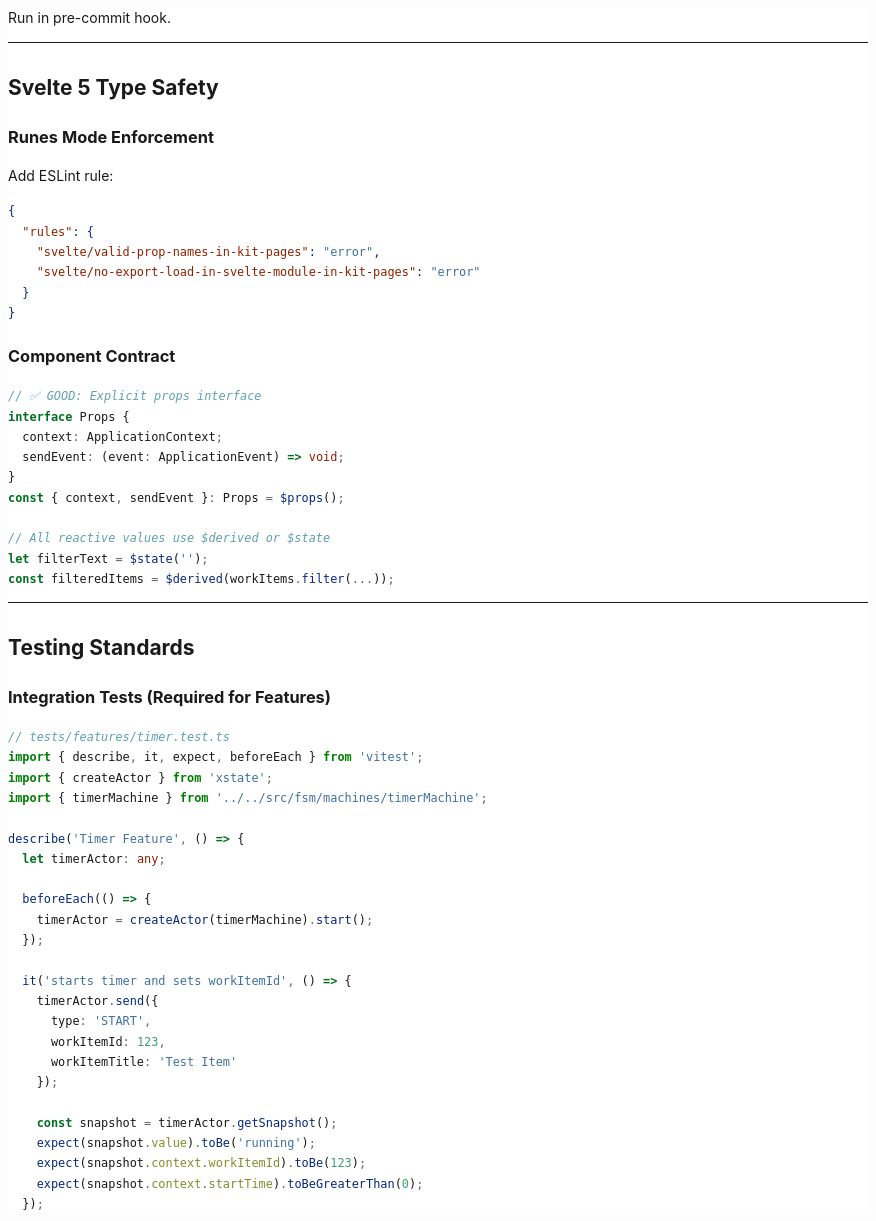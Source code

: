 Run in pre-commit hook.

---

## Svelte 5 Type Safety

### Runes Mode Enforcement

Add ESLint rule:
```json
{
  "rules": {
    "svelte/valid-prop-names-in-kit-pages": "error",
    "svelte/no-export-load-in-svelte-module-in-kit-pages": "error"
  }
}
```

### Component Contract
```typescript
// ✅ GOOD: Explicit props interface
interface Props {
  context: ApplicationContext;
  sendEvent: (event: ApplicationEvent) => void;
}
const { context, sendEvent }: Props = $props();

// All reactive values use $derived or $state
let filterText = $state('');
const filteredItems = $derived(workItems.filter(...));
```

---

## Testing Standards

### Integration Tests (Required for Features)

```typescript
// tests/features/timer.test.ts
import { describe, it, expect, beforeEach } from 'vitest';
import { createActor } from 'xstate';
import { timerMachine } from '../../src/fsm/machines/timerMachine';

describe('Timer Feature', () => {
  let timerActor: any;

  beforeEach(() => {
    timerActor = createActor(timerMachine).start();
  });

  it('starts timer and sets workItemId', () => {
    timerActor.send({ 
      type: 'START', 
      workItemId: 123, 
      workItemTitle: 'Test Item' 
    });
    
    const snapshot = timerActor.getSnapshot();
    expect(snapshot.value).toBe('running');
    expect(snapshot.context.workItemId).toBe(123);
    expect(snapshot.context.startTime).toBeGreaterThan(0);
  });

```